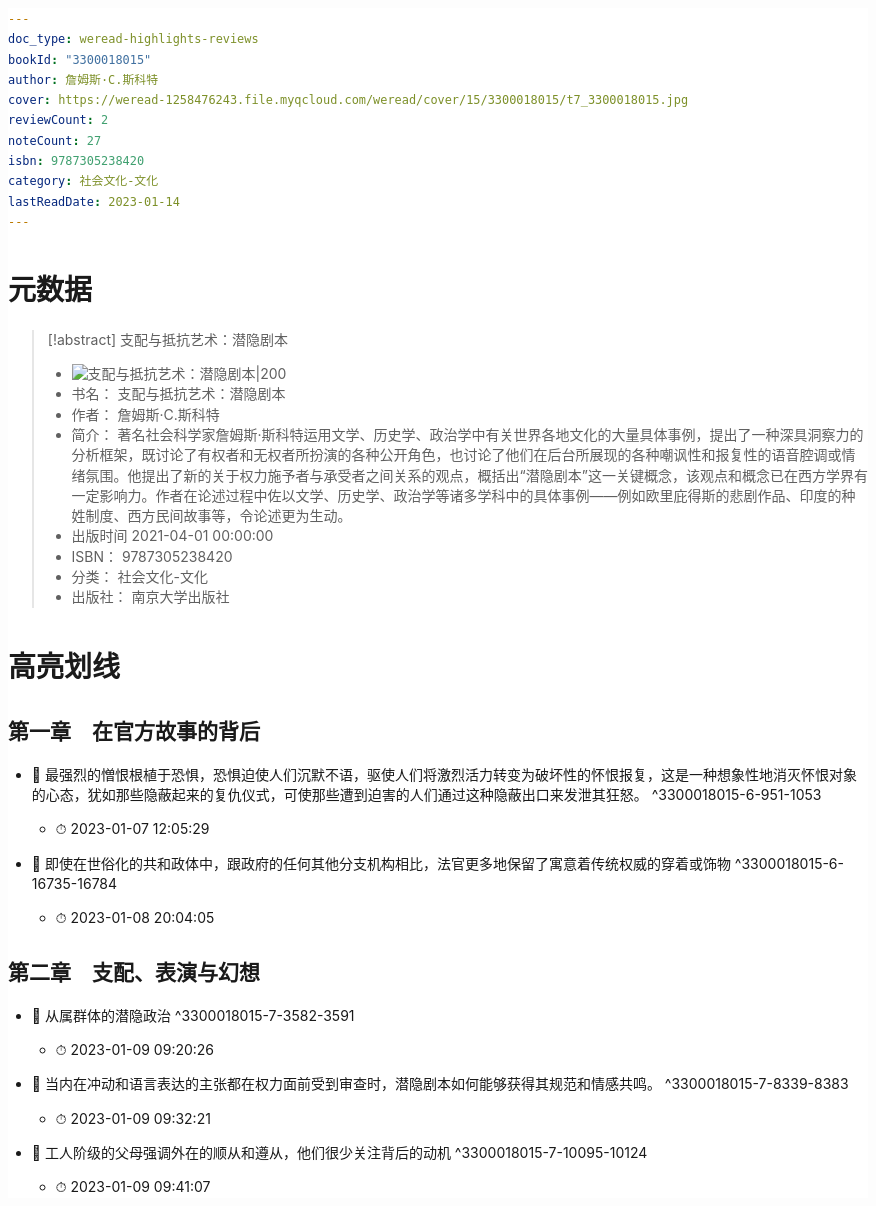 ```yaml
---
doc_type: weread-highlights-reviews
bookId: "3300018015"
author: 詹姆斯·C.斯科特
cover: https://weread-1258476243.file.myqcloud.com/weread/cover/15/3300018015/t7_3300018015.jpg
reviewCount: 2
noteCount: 27
isbn: 9787305238420
category: 社会文化-文化
lastReadDate: 2023-01-14
---
```

# 元数据
> [!abstract] 支配与抵抗艺术：潜隐剧本
> - ![ 支配与抵抗艺术：潜隐剧本|200](https://weread-1258476243.file.myqcloud.com/weread/cover/15/3300018015/t7_3300018015.jpg)
> - 书名： 支配与抵抗艺术：潜隐剧本
> - 作者： 詹姆斯·C.斯科特
> - 简介： 著名社会科学家詹姆斯·斯科特运用文学、历史学、政治学中有关世界各地文化的大量具体事例，提出了一种深具洞察力的分析框架，既讨论了有权者和无权者所扮演的各种公开角色，也讨论了他们在后台所展现的各种嘲讽性和报复性的语音腔调或情绪氛围。他提出了新的关于权力施予者与承受者之间关系的观点，概括出“潜隐剧本”这一关键概念，该观点和概念已在西方学界有一定影响力。作者在论述过程中佐以文学、历史学、政治学等诸多学科中的具体事例——例如欧里庇得斯的悲剧作品、印度的种姓制度、西方民间故事等，令论述更为生动。
> - 出版时间 2021-04-01 00:00:00
> - ISBN： 9787305238420
> - 分类： 社会文化-文化
> - 出版社： 南京大学出版社

# 高亮划线

## 第一章　在官方故事的背后


- 📌 最强烈的憎恨根植于恐惧，恐惧迫使人们沉默不语，驱使人们将激烈活力转变为破坏性的怀恨报复，这是一种想象性地消灭怀恨对象的心态，犹如那些隐蔽起来的复仇仪式，可使那些遭到迫害的人们通过这种隐蔽出口来发泄其狂怒。 ^3300018015-6-951-1053
    - ⏱ 2023-01-07 12:05:29 

- 📌 即使在世俗化的共和政体中，跟政府的任何其他分支机构相比，法官更多地保留了寓意着传统权威的穿着或饰物 ^3300018015-6-16735-16784
    - ⏱ 2023-01-08 20:04:05 
## 第二章　支配、表演与幻想


- 📌 从属群体的潜隐政治 ^3300018015-7-3582-3591
    - ⏱ 2023-01-09 09:20:26 

- 📌 当内在冲动和语言表达的主张都在权力面前受到审查时，潜隐剧本如何能够获得其规范和情感共鸣。 ^3300018015-7-8339-8383
    - ⏱ 2023-01-09 09:32:21 

- 📌 工人阶级的父母强调外在的顺从和遵从，他们很少关注背后的动机 ^3300018015-7-10095-10124
    - ⏱ 2023-01-09 09:41:07 
